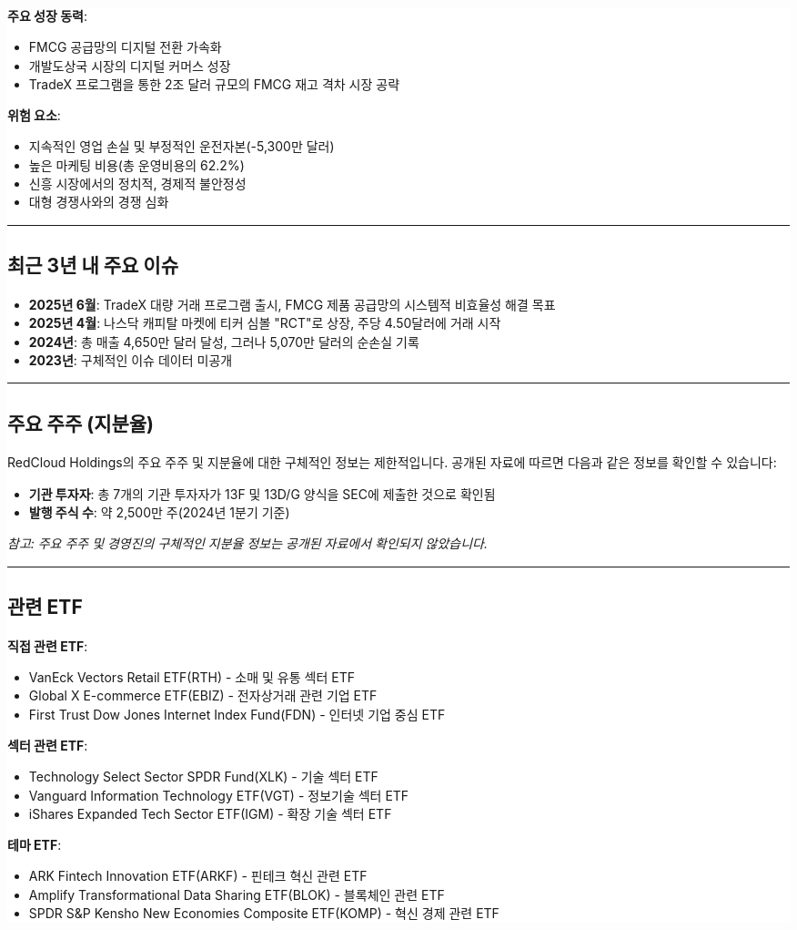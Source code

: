 **주요 성장 동력**:

- FMCG 공급망의 디지털 전환 가속화
- 개발도상국 시장의 디지털 커머스 성장
- TradeX 프로그램을 통한 2조 달러 규모의 FMCG 재고 격차 시장 공략

**위험 요소**:

- 지속적인 영업 손실 및 부정적인 운전자본(-5,300만 달러)
- 높은 마케팅 비용(총 운영비용의 62.2%)
- 신흥 시장에서의 정치적, 경제적 불안정성
- 대형 경쟁사와의 경쟁 심화

---

## 최근 3년 내 주요 이슈

- **2025년 6월**: TradeX 대량 거래 프로그램 출시, FMCG 제품 공급망의 시스템적 비효율성 해결 목표
- **2025년 4월**: 나스닥 캐피탈 마켓에 티커 심볼 "RCT"로 상장, 주당 4.50달러에 거래 시작
- **2024년**: 총 매출 4,650만 달러 달성, 그러나 5,070만 달러의 순손실 기록
- **2023년**: 구체적인 이슈 데이터 미공개

---

## 주요 주주 (지분율)

RedCloud Holdings의 주요 주주 및 지분율에 대한 구체적인 정보는 제한적입니다. 공개된 자료에 따르면 다음과 같은 정보를 확인할 수 있습니다:

- **기관 투자자**: 총 7개의 기관 투자자가 13F 및 13D/G 양식을 SEC에 제출한 것으로 확인됨
- **발행 주식 수**: 약 2,500만 주(2024년 1분기 기준)

_참고: 주요 주주 및 경영진의 구체적인 지분율 정보는 공개된 자료에서 확인되지 않았습니다._

---

## 관련 ETF

**직접 관련 ETF**:

- VanEck Vectors Retail ETF(RTH) - 소매 및 유통 섹터 ETF
- Global X E-commerce ETF(EBIZ) - 전자상거래 관련 기업 ETF
- First Trust Dow Jones Internet Index Fund(FDN) - 인터넷 기업 중심 ETF

**섹터 관련 ETF**:

- Technology Select Sector SPDR Fund(XLK) - 기술 섹터 ETF
- Vanguard Information Technology ETF(VGT) - 정보기술 섹터 ETF
- iShares Expanded Tech Sector ETF(IGM) - 확장 기술 섹터 ETF

**테마 ETF**:

- ARK Fintech Innovation ETF(ARKF) - 핀테크 혁신 관련 ETF
- Amplify Transformational Data Sharing ETF(BLOK) - 블록체인 관련 ETF
- SPDR S&P Kensho New Economies Composite ETF(KOMP) - 혁신 경제 관련 ETF
